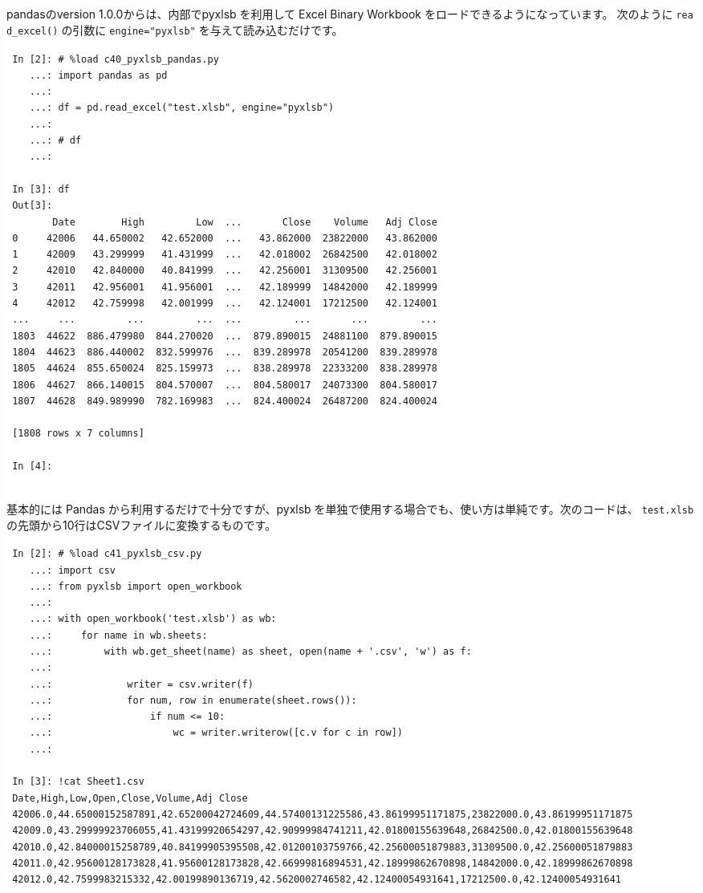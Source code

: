 pandasのversion 1.0.0からは、内部でpyxlsb を利用して Excel Binary Workbook をロードできるようになっています。
次のように  `read_excel()` の引数に  `engine="pyxlsb"` を与えて読み込むだけです。


```
 In [2]: # %load c40_pyxlsb_pandas.py
    ...: import pandas as pd
    ...:
    ...: df = pd.read_excel("test.xlsb", engine="pyxlsb")
    ...:
    ...: # df
    ...:
 
 In [3]: df
 Out[3]:
        Date        High         Low  ...       Close    Volume   Adj Close
 0     42006   44.650002   42.652000  ...   43.862000  23822000   43.862000
 1     42009   43.299999   41.431999  ...   42.018002  26842500   42.018002
 2     42010   42.840000   40.841999  ...   42.256001  31309500   42.256001
 3     42011   42.956001   41.956001  ...   42.189999  14842000   42.189999
 4     42012   42.759998   42.001999  ...   42.124001  17212500   42.124001
 ...     ...         ...         ...  ...         ...       ...         ...
 1803  44622  886.479980  844.270020  ...  879.890015  24881100  879.890015
 1804  44623  886.440002  832.599976  ...  839.289978  20541200  839.289978
 1805  44624  855.650024  825.159973  ...  838.289978  22333200  838.289978
 1806  44627  866.140015  804.570007  ...  804.580017  24073300  804.580017
 1807  44628  849.989990  782.169983  ...  824.400024  26487200  824.400024
 
 [1808 rows x 7 columns]
 
 In [4]:
 
```

基本的には Pandas から利用するだけで十分ですが、pyxlsb を単独で使用する場合でも、使い方は単純です。次のコードは、 `test.xlsb` の先頭から10行はCSVファイルに変換するものです。


```
 In [2]: # %load c41_pyxlsb_csv.py
    ...: import csv
    ...: from pyxlsb import open_workbook
    ...:
    ...: with open_workbook('test.xlsb') as wb:
    ...:     for name in wb.sheets:
    ...:         with wb.get_sheet(name) as sheet, open(name + '.csv', 'w') as f:
    ...:
    ...:             writer = csv.writer(f)
    ...:             for num, row in enumerate(sheet.rows()):
    ...:                 if num <= 10:
    ...:                     wc = writer.writerow([c.v for c in row])
    ...:
 
 In [3]: !cat Sheet1.csv
 Date,High,Low,Open,Close,Volume,Adj Close
 42006.0,44.65000152587891,42.65200042724609,44.57400131225586,43.86199951171875,23822000.0,43.86199951171875
 42009.0,43.29999923706055,41.43199920654297,42.90999984741211,42.01800155639648,26842500.0,42.01800155639648
 42010.0,42.84000015258789,40.84199905395508,42.01200103759766,42.25600051879883,31309500.0,42.25600051879883
 42011.0,42.95600128173828,41.95600128173828,42.66999816894531,42.18999862670898,14842000.0,42.18999862670898
 42012.0,42.7599983215332,42.00199890136719,42.5620002746582,42.12400054931641,17212500.0,42.12400054931641
```
